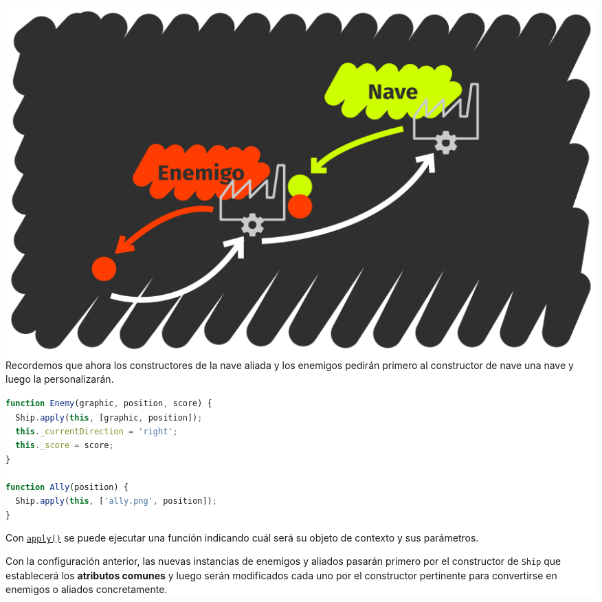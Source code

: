 ![Jerarquía de constructores](./imgs/space-invaders-hierarchy-constructor.png)
Recordemos que ahora los constructores de la nave aliada y los enemigos pedirán
primero al constructor de nave una nave y luego la personalizarán.


```js
function Enemy(graphic, position, score) {
  Ship.apply(this, [graphic, position]);
  this._currentDirection = 'right';
  this._score = score;
}

function Ally(position) {
  Ship.apply(this, ['ally.png', position]);
}
```


Con [`apply()`](
https://developer.mozilla.org/es/docs/Web/JavaScript/Referencia/Objetos_globales/Function/apply)
se puede ejecutar una función indicando cuál será su objeto de contexto y sus
parámetros.


Con la configuración anterior, las nuevas instancias de enemigos y aliados
pasarán primero por el constructor de `Ship` que establecerá los **atributos
comunes** y luego serán modificados cada uno por el constructor pertinente para
convertirse en enemigos o aliados concretamente.
